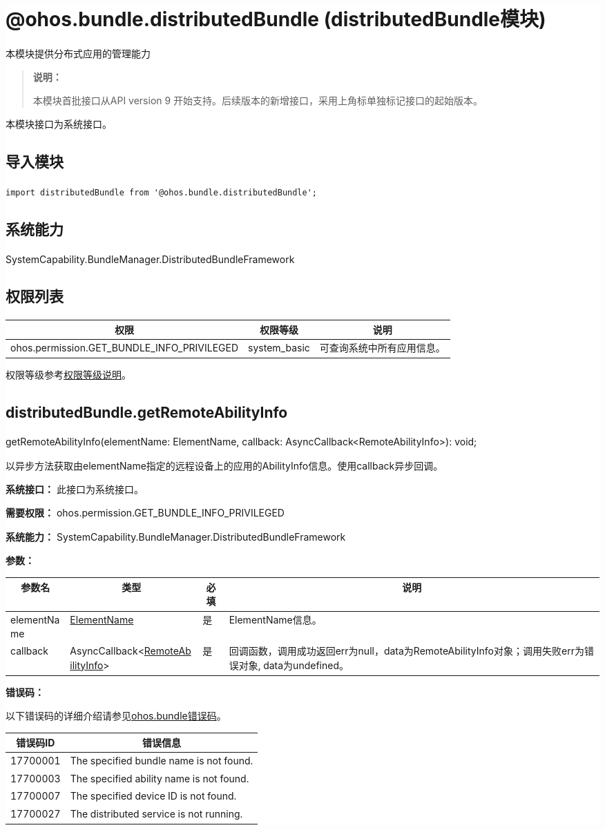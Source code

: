 # @ohos.bundle.distributedBundle (distributedBundle模块)

本模块提供分布式应用的管理能力

> **说明：**
>
> 本模块首批接口从API version 9 开始支持。后续版本的新增接口，采用上角标单独标记接口的起始版本。

本模块接口为系统接口。

## 导入模块

```
import distributedBundle from '@ohos.bundle.distributedBundle';
```

## 系统能力

SystemCapability.BundleManager.DistributedBundleFramework

## 权限列表

| 权限                                       | 权限等级     | 说明               |
| ------------------------------------------ | ------------ | ------------------ |
| ohos.permission.GET_BUNDLE_INFO_PRIVILEGED | system_basic | 可查询系统中所有应用信息。 |

权限等级参考[权限等级说明](../../security/accesstoken-overview.md#权限等级说明)。

## distributedBundle.getRemoteAbilityInfo

getRemoteAbilityInfo(elementName: ElementName, callback: AsyncCallback\<RemoteAbilityInfo>): void;

以异步方法获取由elementName指定的远程设备上的应用的AbilityInfo信息。使用callback异步回调。

**系统接口：** 此接口为系统接口。

**需要权限：** ohos.permission.GET_BUNDLE_INFO_PRIVILEGED

**系统能力：** SystemCapability.BundleManager.DistributedBundleFramework

**参数：**

| 参数名      | 类型                                                         | 必填 | 说明                                                         |
| ----------- | ------------------------------------------------------------ | ---- | ------------------------------------------------------------ |
| elementName | [ElementName](js-apis-bundleManager-elementName.md)          | 是   | ElementName信息。                                            |
| callback    | AsyncCallback<[RemoteAbilityInfo](js-apis-bundleManager-remoteAbilityInfo.md)> | 是   | 回调函数，调用成功返回err为null，data为RemoteAbilityInfo对象；调用失败err为错误对象, data为undefined。 |

**错误码：**

以下错误码的详细介绍请参见[ohos.bundle错误码](../errorcodes/errorcode-bundle.md)。

| 错误码ID |    错误信息                   |
|----------|--------------------------------------|
| 17700001 | The specified bundle name is not found. |
| 17700003 | The specified ability name is not found. |
| 17700007 | The specified device ID is not found. |
| 17700027 | The distributed service is not running. |
